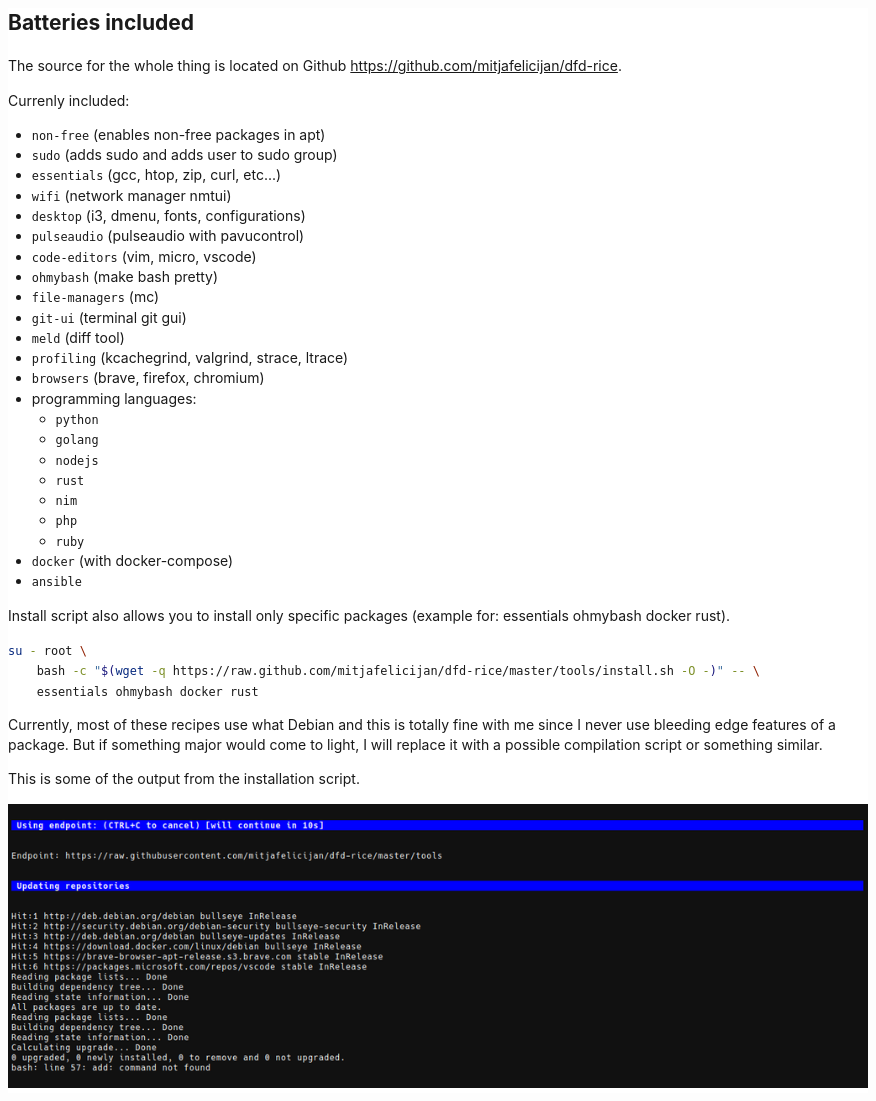 ## Batteries included

The source for the whole thing is located on Github
https://github.com/mitjafelicijan/dfd-rice.

Currenly included:

- `non-free` (enables non-free packages in apt)
- `sudo` (adds sudo and adds user to sudo group)
- `essentials` (gcc, htop, zip, curl, etc...)
- `wifi` (network manager nmtui)
- `desktop` (i3, dmenu, fonts, configurations)
- `pulseaudio` (pulseaudio with pavucontrol)
- `code-editors` (vim, micro, vscode)
- `ohmybash` (make bash pretty)
- `file-managers` (mc)
- `git-ui` (terminal git gui)
- `meld` (diff tool)
- `profiling` (kcachegrind, valgrind, strace, ltrace)
- `browsers` (brave, firefox, chromium)
- programming languages:
  - `python`
  - `golang`
  - `nodejs`
  - `rust`
  - `nim`
  - `php`
  - `ruby`
- `docker` (with docker-compose)
- `ansible`

Install script also allows you to install only specific packages (example for:
essentials ohmybash docker rust).

```sh
su - root \
    bash -c "$(wget -q https://raw.github.com/mitjafelicijan/dfd-rice/master/tools/install.sh -O -)" -- \
    essentials ohmybash docker rust
```

Currently, most of these recipes use what Debian and this is totally fine with
me since I never use bleeding edge features of a package. But if something major
would come to light, I will replace it with a possible compilation script or
something similar.

This is some of the output from the installation script.

![](/assets/posts/dfd-rice/script.png)
